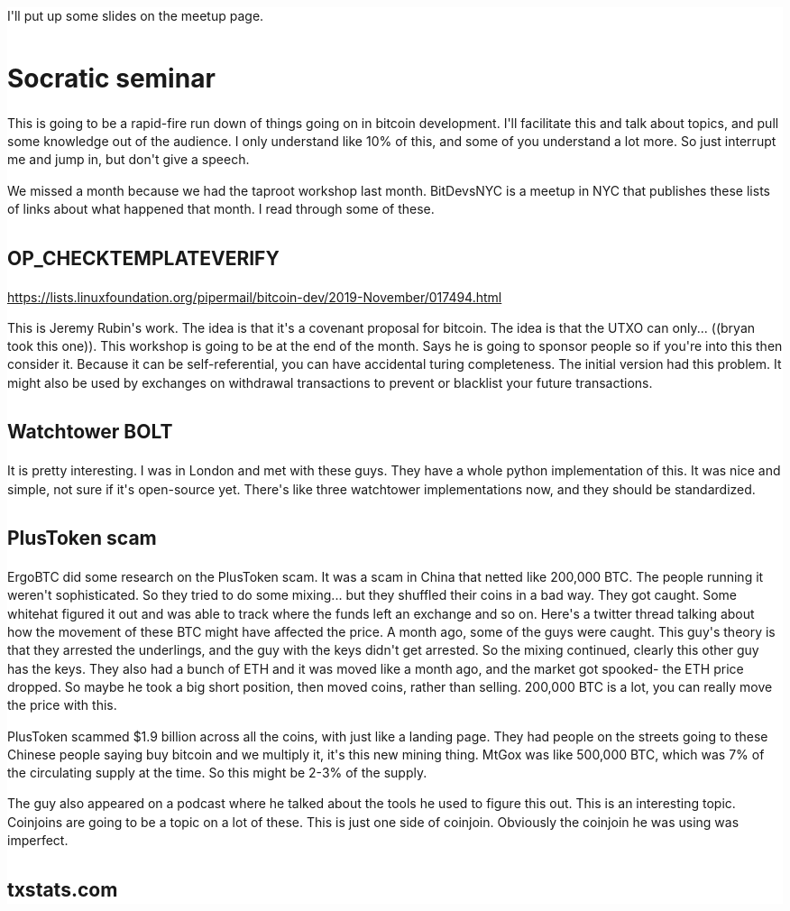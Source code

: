 I'll put up some slides on the meetup page.

# Socratic seminar

This is going to be a rapid-fire run down of things going on in bitcoin development. I'll facilitate this and talk about topics, and pull some knowledge out of the audience. I only understand like 10% of this, and some of you understand a lot more. So just interrupt me and jump in, but don't give a speech.

We missed a month because we had the taproot workshop last month. BitDevsNYC is a meetup in NYC that publishes these lists of links about what happened that month. I read through some of these.

## OP\_CHECKTEMPLATEVERIFY

<https://lists.linuxfoundation.org/pipermail/bitcoin-dev/2019-November/017494.html>

This is Jeremy Rubin's work. The idea is that it's a covenant proposal for bitcoin. The idea is that the UTXO can only... ((bryan took this one)). This workshop is going to be at the end of the month. Says he is going to sponsor people so if you're into this then consider it. Because it can be self-referential, you can have accidental turing completeness. The initial version had this problem. It might also be used by exchanges on withdrawal transactions to prevent or blacklist your future transactions.

## Watchtower BOLT

It is pretty interesting. I was in London and met with these guys. They have a whole python implementation of this. It was nice and simple, not sure if it's open-source yet. There's like three watchtower implementations now, and they should be standardized.

## PlusToken scam

ErgoBTC did some research on the PlusToken scam. It was a scam in China that netted like 200,000 BTC. The people running it weren't sophisticated. So they tried to do some mixing... but they shuffled their coins in a bad way. They got caught. Some whitehat figured it out and was able to track where the funds left an exchange and so on. Here's a twitter thread talking about how the movement of these BTC might have affected the price. A month ago, some of the guys were caught. This guy's theory is that they arrested the underlings, and the guy with the keys didn't get arrested. So the mixing continued, clearly this other guy has the keys. They also had a bunch of ETH and it was moved like a month ago, and the market got spooked- the ETH price dropped. So maybe he took a big short position, then moved coins, rather than selling. 200,000 BTC is a lot, you can really move the price with this.

PlusToken scammed $1.9 billion across all the coins, with just like a landing page. They had people on the streets going to these Chinese people saying buy bitcoin and we multiply it, it's this new mining thing. MtGox was like 500,000 BTC, which was 7% of the circulating supply at the time. So this might be 2-3% of the supply.

The guy also appeared on a podcast where he talked about the tools he used to figure this out. This is an interesting topic. Coinjoins are going to be a topic on a lot of these. This is just one side of coinjoin.  Obviously the coinjoin he was using was imperfect.

## txstats.com
